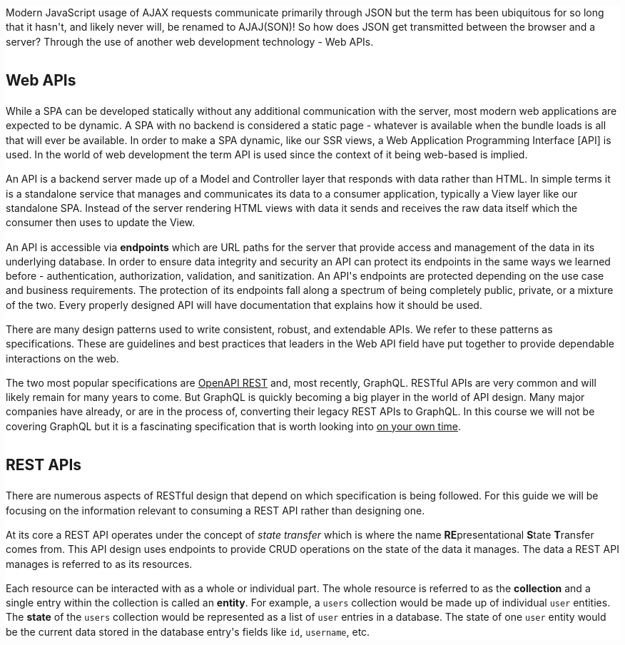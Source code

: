 Modern JavaScript usage of AJAX requests communicate primarily through JSON but the term has been ubiquitous for so long that it hasn't, and likely never will, be renamed to AJAJ(SON)! So how does JSON get transmitted between the browser and a server? Through the use of another web development technology - Web APIs.

## Web APIs

While a SPA can be developed statically without any additional communication with the server, most modern web applications are expected to be dynamic. A SPA with no backend is considered a static page - whatever is available when the bundle loads is all that will ever be available. In order to make a SPA dynamic, like our SSR views, a Web Application Programming Interface [API] is used. In the world of web development the term API is used since the context of it being web-based is implied.

An API is a backend server made up of a Model and Controller layer that responds with data rather than HTML. In simple terms it is a standalone service that manages and communicates its data to a consumer application, typically a View layer like our standalone SPA. Instead of the server rendering HTML views with data it sends and receives the raw data itself which the consumer then uses to update the View.

An API is accessible via **endpoints** which are URL paths for the server that provide access and management of the data in its underlying database. In order to ensure data integrity and security an API can protect its endpoints in the same ways we learned before - authentication, authorization, validation, and sanitization. An API's endpoints are protected depending on the use case and business requirements. The protection of its endpoints fall along a spectrum of being completely public, private, or a mixture of the two. Every properly designed API will have documentation that explains how it should be used.

There are many design patterns used to write consistent, robust, and extendable APIs. We refer to these patterns as specifications. These are guidelines and best practices that leaders in the Web API field have put together to provide dependable interactions on the web.

The two most popular specifications are [OpenAPI REST](https://swagger.io/specification/) and, most recently, GraphQL. RESTful APIs are very common and will likely remain for many years to come. But GraphQL is quickly becoming a big player in the world of API design. Many major companies have already, or are in the process of, converting their legacy REST APIs to GraphQL. In this course we will not be covering GraphQL but it is a fascinating specification that is worth looking into [on your own time](https://graphql.org/).

## REST APIs

There are numerous aspects of RESTful design that depend on which specification is being followed. For this guide we will be focusing on the information relevant to consuming a REST API rather than designing one.

At its core a REST API operates under the concept of _state transfer_ which is where the name **RE**presentational **S**tate **T**ransfer comes from. This API design uses endpoints to provide CRUD operations on the state of the data it manages. The data a REST API manages is referred to as its resources.

Each resource can be interacted with as a whole or individual part. The whole resource is referred to as the **collection** and a single entry within the collection is called an **entity**. For example, a `users` collection would be made up of individual `user` entities. The **state** of the `users` collection would be represented as a list of `user` entries in a database. The state of one `user` entity would be the current data stored in the database entry's fields like `id`, `username`, etc.
